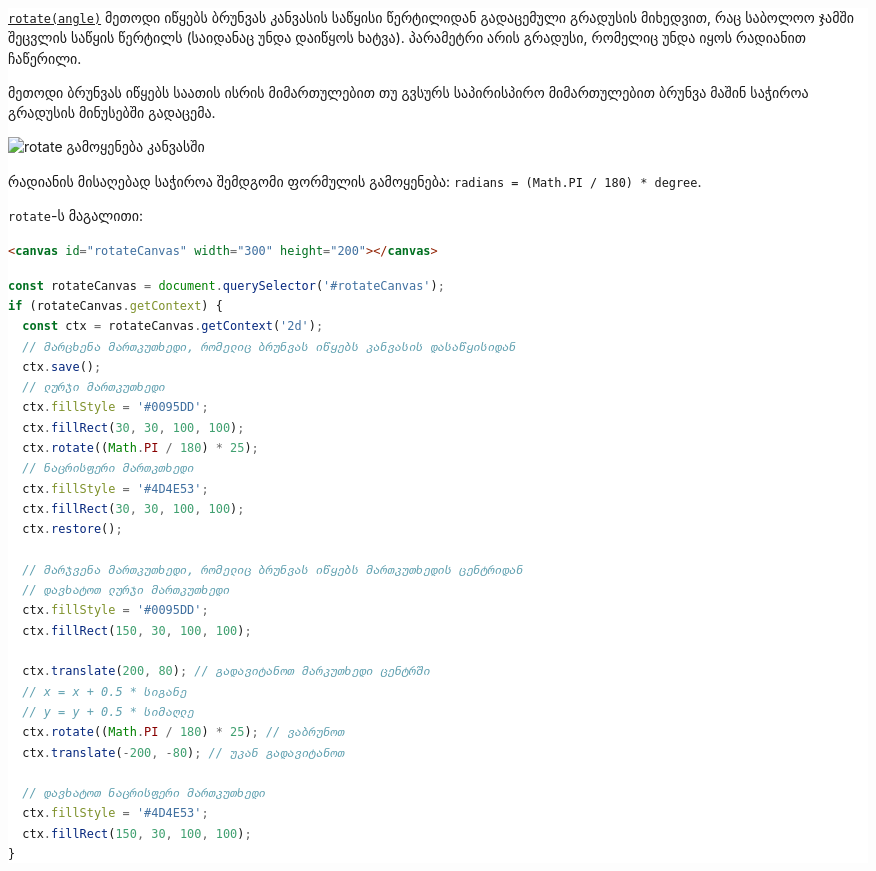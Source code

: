[`rotate(angle)`](https://developer.mozilla.org/en-US/docs/Web/API/CanvasRenderingContext2D/rotate) მეთოდი იწყებს
ბრუნვას კანვასის საწყისი წერტილიდან გადაცემული გრადუსის მიხედვით, რაც საბოლოო ჯამში შეცვლის საწყის წერტილს (საიდანაც
უნდა დაიწყოს ხატვა). პარამეტრი არის გრადუსი, რომელიც უნდა იყოს რადიანით ჩაწერილი.

მეთოდი ბრუნვას იწყებს საათის ისრის მიმართულებით თუ გვსურს საპირისპირო მიმართულებით ბრუნვა მაშინ საჭიროა გრადუსის
მინუსებში გადაცემა.

![rotate გამოყენება კანვასში](./assets/images/canvas-grid-rotate.png)

რადიანის მისაღებად საჭიროა შემდგომი ფორმულის გამოყენება: `radians = (Math.PI / 180) * degree`.

`rotate`-ს მაგალითი:

```html
<canvas id="rotateCanvas" width="300" height="200"></canvas>
```

```js
const rotateCanvas = document.querySelector('#rotateCanvas');
if (rotateCanvas.getContext) {
  const ctx = rotateCanvas.getContext('2d');
  // მარცხენა მართკუთხედი, რომელიც ბრუნვას იწყებს კანვასის დასაწყისიდან
  ctx.save();
  // ლურჯი მართკუთხედი
  ctx.fillStyle = '#0095DD';
  ctx.fillRect(30, 30, 100, 100);
  ctx.rotate((Math.PI / 180) * 25);
  // ნაცრისფერი მართკთხედი
  ctx.fillStyle = '#4D4E53';
  ctx.fillRect(30, 30, 100, 100);
  ctx.restore();

  // მარჯვენა მართკუთხედი, რომელიც ბრუნვას იწყებს მართკუთხედის ცენტრიდან
  // დავხატოთ ლურჯი მართკუთხედი
  ctx.fillStyle = '#0095DD';
  ctx.fillRect(150, 30, 100, 100);

  ctx.translate(200, 80); // გადავიტანოთ მარკუთხედი ცენტრში
  // x = x + 0.5 * სიგანე
  // y = y + 0.5 * სიმაღლე
  ctx.rotate((Math.PI / 180) * 25); // ვაბრუნოთ
  ctx.translate(-200, -80); // უკან გადავიტანოთ

  // დავხატოთ ნაცრისფერი მართკუთხედი
  ctx.fillStyle = '#4D4E53';
  ctx.fillRect(150, 30, 100, 100);
}
```

<iframe data-url="guides/javascript-canvas-transformations-rotate" data-title="Rotate მაგალითი" data-height="220"></iframe>
